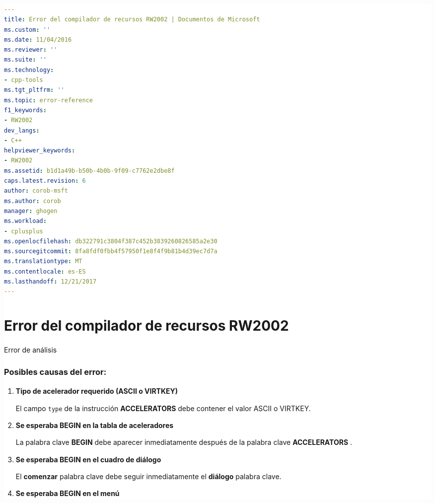 ```yaml
---
title: Error del compilador de recursos RW2002 | Documentos de Microsoft
ms.custom: ''
ms.date: 11/04/2016
ms.reviewer: ''
ms.suite: ''
ms.technology:
- cpp-tools
ms.tgt_pltfrm: ''
ms.topic: error-reference
f1_keywords:
- RW2002
dev_langs:
- C++
helpviewer_keywords:
- RW2002
ms.assetid: b1d1a49b-b50b-4b0b-9f09-c7762e2dbe8f
caps.latest.revision: 6
author: corob-msft
ms.author: corob
manager: ghogen
ms.workload:
- cplusplus
ms.openlocfilehash: db322791c3804f387c452b3839260826585a2e30
ms.sourcegitcommit: 8fa8fdf0fbb4f57950f1e8f4f9b81b4d39ec7d7a
ms.translationtype: MT
ms.contentlocale: es-ES
ms.lasthandoff: 12/21/2017
---
```

# <a name="resource-compiler-error-rw2002"></a>Error del compilador de recursos RW2002
Error de análisis  
  
### <a name="to-fix-by-checking-the-following-possible-causes"></a>Posibles causas del error:  
  
1.  **Tipo de acelerador requerido (ASCII o VIRTKEY)**  
  
     El campo `type` de la instrucción **ACCELERATORS** debe contener el valor ASCII o VIRTKEY.  
  
2.  **Se esperaba BEGIN en la tabla de aceleradores**  
  
     La palabra clave **BEGIN** debe aparecer inmediatamente después de la palabra clave **ACCELERATORS** .  
  
3.  **Se esperaba BEGIN en el cuadro de diálogo**  
  
     El **comenzar** palabra clave debe seguir inmediatamente el **diálogo** palabra clave.  
  
4.  **Se esperaba BEGIN en el menú**  
  